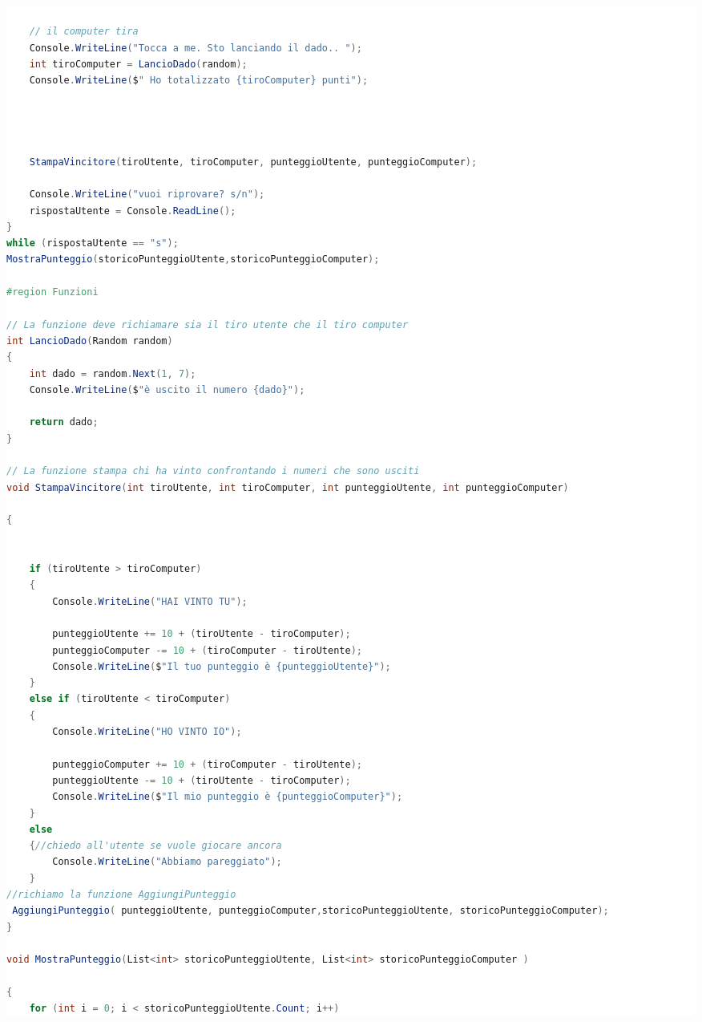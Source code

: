 ```csharp

    // il computer tira
    Console.WriteLine("Tocca a me. Sto lanciando il dado.. ");
    int tiroComputer = LancioDado(random);
    Console.WriteLine($" Ho totalizzato {tiroComputer} punti");

 


    StampaVincitore(tiroUtente, tiroComputer, punteggioUtente, punteggioComputer);

    Console.WriteLine("vuoi riprovare? s/n");
    rispostaUtente = Console.ReadLine();
}
while (rispostaUtente == "s");
MostraPunteggio(storicoPunteggioUtente,storicoPunteggioComputer);

#region Funzioni

// La funzione deve richiamare sia il tiro utente che il tiro computer
int LancioDado(Random random)
{
    int dado = random.Next(1, 7);
    Console.WriteLine($"è uscito il numero {dado}");

    return dado;
}

// La funzione stampa chi ha vinto confrontando i numeri che sono usciti
void StampaVincitore(int tiroUtente, int tiroComputer, int punteggioUtente, int punteggioComputer)

{


    if (tiroUtente > tiroComputer)
    {
        Console.WriteLine("HAI VINTO TU");

        punteggioUtente += 10 + (tiroUtente - tiroComputer);
        punteggioComputer -= 10 + (tiroComputer - tiroUtente);
        Console.WriteLine($"Il tuo punteggio è {punteggioUtente}");
    }
    else if (tiroUtente < tiroComputer)
    {
        Console.WriteLine("HO VINTO IO");

        punteggioComputer += 10 + (tiroComputer - tiroUtente);
        punteggioUtente -= 10 + (tiroUtente - tiroComputer);
        Console.WriteLine($"Il mio punteggio è {punteggioComputer}");
    }
    else
    {//chiedo all'utente se vuole giocare ancora
        Console.WriteLine("Abbiamo pareggiato");
    }
//richiamo la funzione AggiungiPunteggio
 AggiungiPunteggio( punteggioUtente, punteggioComputer,storicoPunteggioUtente, storicoPunteggioComputer);
}

void MostraPunteggio(List<int> storicoPunteggioUtente, List<int> storicoPunteggioComputer )

{
    for (int i = 0; i < storicoPunteggioUtente.Count; i++)
```